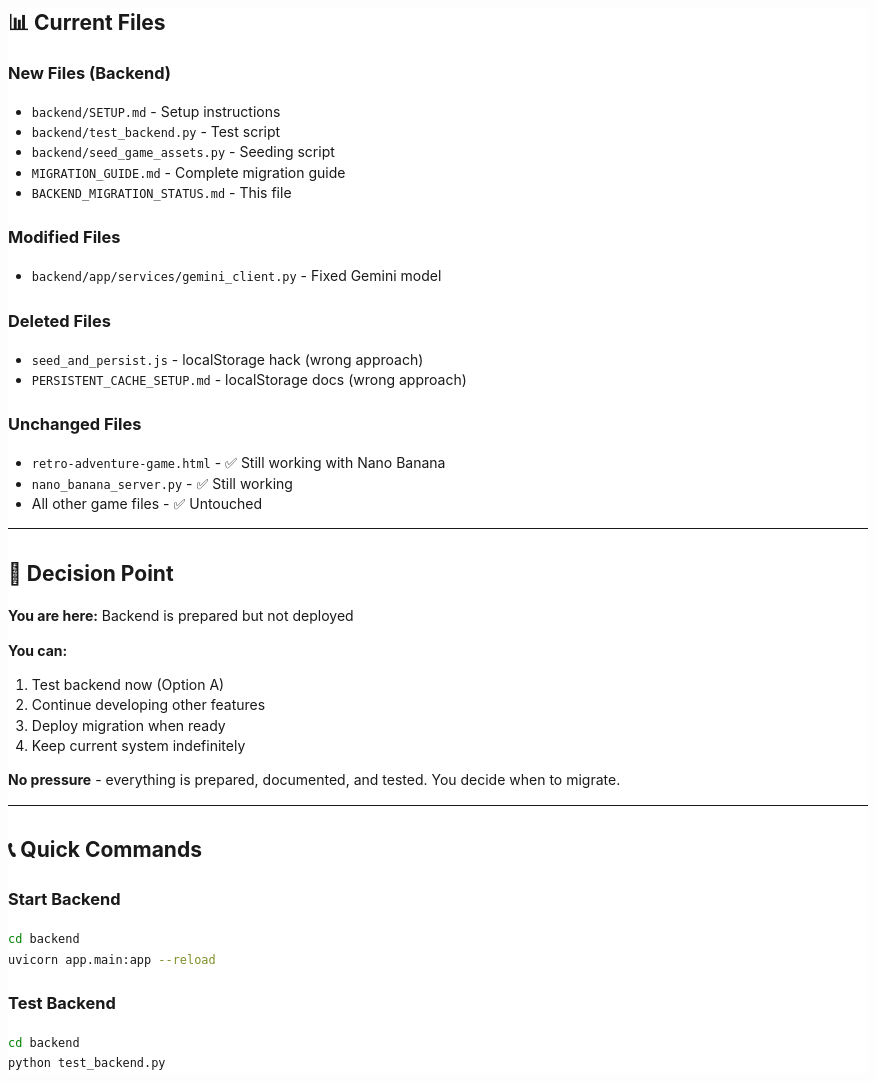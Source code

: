 
## 📊 Current Files

### New Files (Backend)
- `backend/SETUP.md` - Setup instructions
- `backend/test_backend.py` - Test script
- `backend/seed_game_assets.py` - Seeding script
- `MIGRATION_GUIDE.md` - Complete migration guide
- `BACKEND_MIGRATION_STATUS.md` - This file

### Modified Files
- `backend/app/services/gemini_client.py` - Fixed Gemini model

### Deleted Files
- `seed_and_persist.js` - localStorage hack (wrong approach)
- `PERSISTENT_CACHE_SETUP.md` - localStorage docs (wrong approach)

### Unchanged Files
- `retro-adventure-game.html` - ✅ Still working with Nano Banana
- `nano_banana_server.py` - ✅ Still working
- All other game files - ✅ Untouched

---

## 🤔 Decision Point

**You are here:** Backend is prepared but not deployed

**You can:**
1. Test backend now (Option A)
2. Continue developing other features
3. Deploy migration when ready
4. Keep current system indefinitely

**No pressure** - everything is prepared, documented, and tested. You decide when to migrate.

---

## 📞 Quick Commands

### Start Backend
```bash
cd backend
uvicorn app.main:app --reload
```

### Test Backend
```bash
cd backend
python test_backend.py
```
